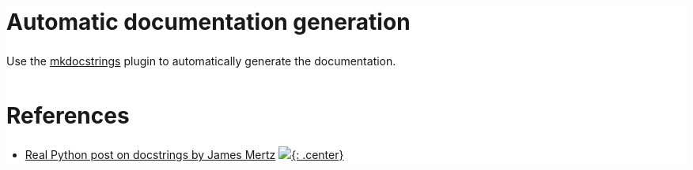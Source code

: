 # Automatic documentation generation

Use the [mkdocstrings](mkdocstrings.md) plugin to automatically generate the
documentation.

# References

* [Real Python post on docstrings by James Mertz](https://realpython.com/documenting-python-code/)
[![](not-by-ai.svg){: .center}](https://notbyai.fyi)

